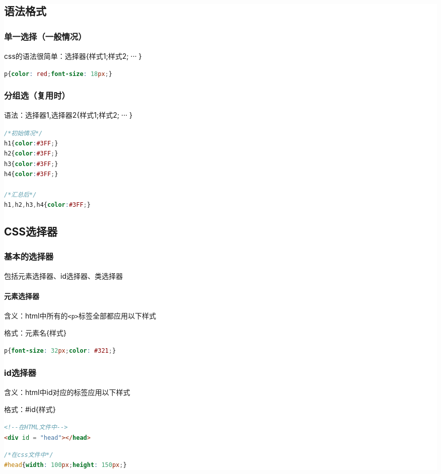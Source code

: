 ## 语法格式

### 单一选择（一般情况）

css的语法很简单：选择器{样式1;样式2; ··· }

```css
p{color: red;font-size: 18px;}
```

### 分组选（复用时）

语法：选择器1,选择器2{样式1;样式2; ··· }

```css
/*初始情况*/
h1{color:#3FF;}
h2{color:#3FF;}
h3{color:#3FF;}
h4{color:#3FF;}

/*汇总后*/
h1,h2,h3,h4{color:#3FF;}
```

## CSS选择器

### 基本的选择器

包括元素选择器、id选择器、类选择器

#### 元素选择器

含义：html中所有的`<p>`标签全部都应用以下样式

格式：元素名{样式}

```css
p{font-size: 32px;color: #321;}
```

### id选择器

含义：html中id对应的标签应用以下样式

格式：#id{样式}

```html
<!--在HTML文件中-->
<div id = "head"></head>
```

```css
/*在css文件中*/
#head{width: 100px;height: 150px;}
```

